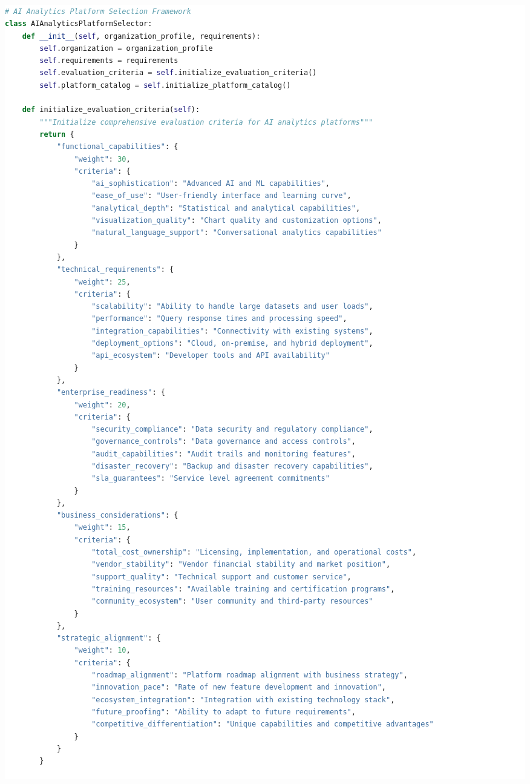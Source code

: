 ```python
# AI Analytics Platform Selection Framework
class AIAnalyticsPlatformSelector:
    def __init__(self, organization_profile, requirements):
        self.organization = organization_profile
        self.requirements = requirements
        self.evaluation_criteria = self.initialize_evaluation_criteria()
        self.platform_catalog = self.initialize_platform_catalog()
    
    def initialize_evaluation_criteria(self):
        """Initialize comprehensive evaluation criteria for AI analytics platforms"""
        return {
            "functional_capabilities": {
                "weight": 30,
                "criteria": {
                    "ai_sophistication": "Advanced AI and ML capabilities",
                    "ease_of_use": "User-friendly interface and learning curve",
                    "analytical_depth": "Statistical and analytical capabilities",
                    "visualization_quality": "Chart quality and customization options",
                    "natural_language_support": "Conversational analytics capabilities"
                }
            },
            "technical_requirements": {
                "weight": 25,
                "criteria": {
                    "scalability": "Ability to handle large datasets and user loads",
                    "performance": "Query response times and processing speed",
                    "integration_capabilities": "Connectivity with existing systems",
                    "deployment_options": "Cloud, on-premise, and hybrid deployment",
                    "api_ecosystem": "Developer tools and API availability"
                }
            },
            "enterprise_readiness": {
                "weight": 20,
                "criteria": {
                    "security_compliance": "Data security and regulatory compliance",
                    "governance_controls": "Data governance and access controls",
                    "audit_capabilities": "Audit trails and monitoring features",
                    "disaster_recovery": "Backup and disaster recovery capabilities",
                    "sla_guarantees": "Service level agreement commitments"
                }
            },
            "business_considerations": {
                "weight": 15,
                "criteria": {
                    "total_cost_ownership": "Licensing, implementation, and operational costs",
                    "vendor_stability": "Vendor financial stability and market position",
                    "support_quality": "Technical support and customer service",
                    "training_resources": "Available training and certification programs",
                    "community_ecosystem": "User community and third-party resources"
                }
            },
            "strategic_alignment": {
                "weight": 10,
                "criteria": {
                    "roadmap_alignment": "Platform roadmap alignment with business strategy",
                    "innovation_pace": "Rate of new feature development and innovation",
                    "ecosystem_integration": "Integration with existing technology stack",
                    "future_proofing": "Ability to adapt to future requirements",
                    "competitive_differentiation": "Unique capabilities and competitive advantages"
                }
            }
        }
    
```